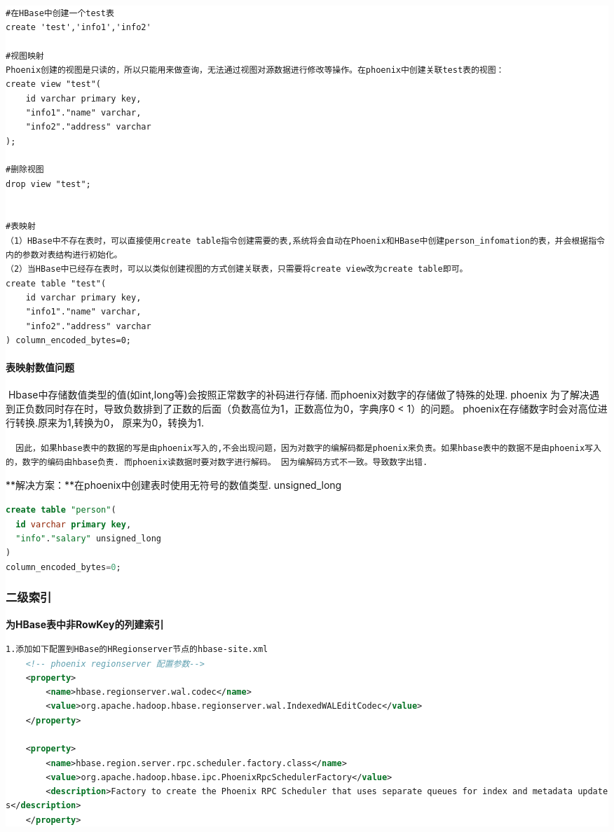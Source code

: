 ```shell
#在HBase中创建一个test表
create 'test','info1','info2'

#视图映射
Phoenix创建的视图是只读的，所以只能用来做查询，无法通过视图对源数据进行修改等操作。在phoenix中创建关联test表的视图：
create view "test"(
	id varchar primary key,
	"info1"."name" varchar, 
	"info2"."address" varchar
);

#删除视图
drop view "test";


#表映射
（1）HBase中不存在表时，可以直接使用create table指令创建需要的表,系统将会自动在Phoenix和HBase中创建person_infomation的表，并会根据指令内的参数对表结构进行初始化。
（2）当HBase中已经存在表时，可以以类似创建视图的方式创建关联表，只需要将create view改为create table即可。
create table "test"(
	id varchar primary key,
	"info1"."name" varchar, 
	"info2"."address" varchar
) column_encoded_bytes=0;
```



#### 表映射数值问题

​		Hbase中存储数值类型的值(如int,long等)会按照正常数字的补码进行存储. 而phoenix对数字的存储做了特殊的处理. phoenix 为了解决遇到正负数同时存在时，导致负数排到了正数的后面（负数高位为1，正数高位为0，字典序0 < 1）的问题。 phoenix在存储数字时会对高位进行转换.原来为1,转换为0， 原来为0，转换为1.

  	  因此，如果hbase表中的数据的写是由phoenix写入的,不会出现问题，因为对数字的编解码都是phoenix来负责。如果hbase表中的数据不是由phoenix写入的，数字的编码由hbase负责. 而phoenix读数据时要对数字进行解码。 因为编解码方式不一致。导致数字出错.



**解决方案：**在phoenix中创建表时使用无符号的数值类型. unsigned_long

```sql
create table "person"(
  id varchar primary key,
  "info"."salary" unsigned_long 
) 
column_encoded_bytes=0;
```



### 二级索引

**为HBase表中非RowKey的列建索引**

```xml
1.添加如下配置到HBase的HRegionserver节点的hbase-site.xml
    <!-- phoenix regionserver 配置参数-->
    <property>
        <name>hbase.regionserver.wal.codec</name>
        <value>org.apache.hadoop.hbase.regionserver.wal.IndexedWALEditCodec</value>
    </property>

    <property>
        <name>hbase.region.server.rpc.scheduler.factory.class</name>
        <value>org.apache.hadoop.hbase.ipc.PhoenixRpcSchedulerFactory</value>
        <description>Factory to create the Phoenix RPC Scheduler that uses separate queues for index and metadata updates</description>
    </property>

```